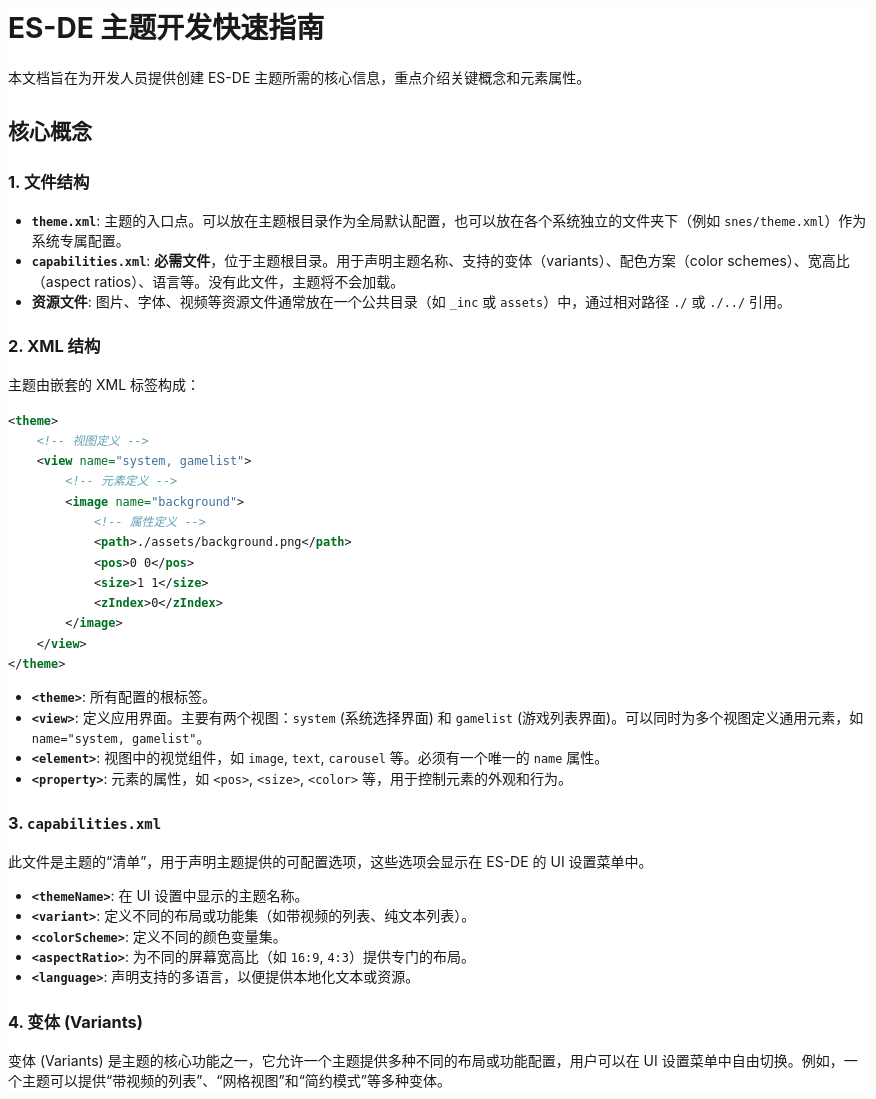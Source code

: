# ES-DE 主题开发快速指南

本文档旨在为开发人员提供创建 ES-DE 主题所需的核心信息，重点介绍关键概念和元素属性。

## 核心概念

### 1. 文件结构

- **`theme.xml`**: 主题的入口点。可以放在主题根目录作为全局默认配置，也可以放在各个系统独立的文件夹下（例如 `snes/theme.xml`）作为系统专属配置。
- **`capabilities.xml`**: **必需文件**，位于主题根目录。用于声明主题名称、支持的变体（variants）、配色方案（color schemes）、宽高比（aspect ratios）、语言等。没有此文件，主题将不会加载。
- **资源文件**: 图片、字体、视频等资源文件通常放在一个公共目录（如 `_inc` 或 `assets`）中，通过相对路径 `./` 或 `./../` 引用。

### 2. XML 结构

主题由嵌套的 XML 标签构成：

```xml
<theme>
    <!-- 视图定义 -->
    <view name="system, gamelist">
        <!-- 元素定义 -->
        <image name="background">
            <!-- 属性定义 -->
            <path>./assets/background.png</path>
            <pos>0 0</pos>
            <size>1 1</size>
            <zIndex>0</zIndex>
        </image>
    </view>
</theme>
```

- **`<theme>`**: 所有配置的根标签。
- **`<view>`**: 定义应用界面。主要有两个视图：`system` (系统选择界面) 和 `gamelist` (游戏列表界面)。可以同时为多个视图定义通用元素，如 `name="system, gamelist"`。
- **`<element>`**: 视图中的视觉组件，如 `image`, `text`, `carousel` 等。必须有一个唯一的 `name` 属性。
- **`<property>`**: 元素的属性，如 `<pos>`, `<size>`, `<color>` 等，用于控制元素的外观和行为。

### 3. `capabilities.xml`

此文件是主题的“清单”，用于声明主题提供的可配置选项，这些选项会显示在 ES-DE 的 UI 设置菜单中。

- **`<themeName>`**: 在 UI 设置中显示的主题名称。
- **`<variant>`**: 定义不同的布局或功能集（如带视频的列表、纯文本列表）。
- **`<colorScheme>`**: 定义不同的颜色变量集。
- **`<aspectRatio>`**: 为不同的屏幕宽高比（如 `16:9`, `4:3`）提供专门的布局。
- **`<language>`**: 声明支持的多语言，以便提供本地化文本或资源。

### 4. 变体 (Variants)

变体 (Variants) 是主题的核心功能之一，它允许一个主题提供多种不同的布局或功能配置，用户可以在 UI 设置菜单中自由切换。例如，一个主题可以提供“带视频的列表”、“网格视图”和“简约模式”等多种变体。
